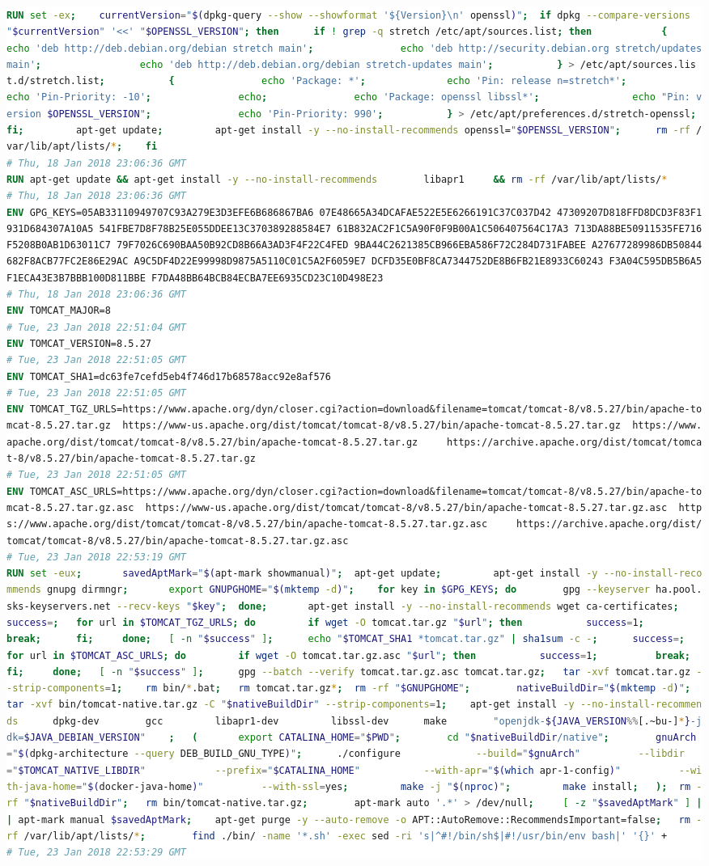 ```dockerfile
RUN set -ex; 	currentVersion="$(dpkg-query --show --showformat '${Version}\n' openssl)"; 	if dpkg --compare-versions "$currentVersion" '<<' "$OPENSSL_VERSION"; then 		if ! grep -q stretch /etc/apt/sources.list; then 			{ 				echo 'deb http://deb.debian.org/debian stretch main'; 				echo 'deb http://security.debian.org stretch/updates main'; 				echo 'deb http://deb.debian.org/debian stretch-updates main'; 			} > /etc/apt/sources.list.d/stretch.list; 			{ 				echo 'Package: *'; 				echo 'Pin: release n=stretch*'; 				echo 'Pin-Priority: -10'; 				echo; 				echo 'Package: openssl libssl*'; 				echo "Pin: version $OPENSSL_VERSION"; 				echo 'Pin-Priority: 990'; 			} > /etc/apt/preferences.d/stretch-openssl; 		fi; 		apt-get update; 		apt-get install -y --no-install-recommends openssl="$OPENSSL_VERSION"; 		rm -rf /var/lib/apt/lists/*; 	fi
# Thu, 18 Jan 2018 23:06:36 GMT
RUN apt-get update && apt-get install -y --no-install-recommends 		libapr1 	&& rm -rf /var/lib/apt/lists/*
# Thu, 18 Jan 2018 23:06:36 GMT
ENV GPG_KEYS=05AB33110949707C93A279E3D3EFE6B686867BA6 07E48665A34DCAFAE522E5E6266191C37C037D42 47309207D818FFD8DCD3F83F1931D684307A10A5 541FBE7D8F78B25E055DDEE13C370389288584E7 61B832AC2F1C5A90F0F9B00A1C506407564C17A3 713DA88BE50911535FE716F5208B0AB1D63011C7 79F7026C690BAA50B92CD8B66A3AD3F4F22C4FED 9BA44C2621385CB966EBA586F72C284D731FABEE A27677289986DB50844682F8ACB77FC2E86E29AC A9C5DF4D22E99998D9875A5110C01C5A2F6059E7 DCFD35E0BF8CA7344752DE8B6FB21E8933C60243 F3A04C595DB5B6A5F1ECA43E3B7BBB100D811BBE F7DA48BB64BCB84ECBA7EE6935CD23C10D498E23
# Thu, 18 Jan 2018 23:06:36 GMT
ENV TOMCAT_MAJOR=8
# Tue, 23 Jan 2018 22:51:04 GMT
ENV TOMCAT_VERSION=8.5.27
# Tue, 23 Jan 2018 22:51:05 GMT
ENV TOMCAT_SHA1=dc63fe7cefd5eb4f746d17b68578acc92e8af576
# Tue, 23 Jan 2018 22:51:05 GMT
ENV TOMCAT_TGZ_URLS=https://www.apache.org/dyn/closer.cgi?action=download&filename=tomcat/tomcat-8/v8.5.27/bin/apache-tomcat-8.5.27.tar.gz 	https://www-us.apache.org/dist/tomcat/tomcat-8/v8.5.27/bin/apache-tomcat-8.5.27.tar.gz 	https://www.apache.org/dist/tomcat/tomcat-8/v8.5.27/bin/apache-tomcat-8.5.27.tar.gz 	https://archive.apache.org/dist/tomcat/tomcat-8/v8.5.27/bin/apache-tomcat-8.5.27.tar.gz
# Tue, 23 Jan 2018 22:51:05 GMT
ENV TOMCAT_ASC_URLS=https://www.apache.org/dyn/closer.cgi?action=download&filename=tomcat/tomcat-8/v8.5.27/bin/apache-tomcat-8.5.27.tar.gz.asc 	https://www-us.apache.org/dist/tomcat/tomcat-8/v8.5.27/bin/apache-tomcat-8.5.27.tar.gz.asc 	https://www.apache.org/dist/tomcat/tomcat-8/v8.5.27/bin/apache-tomcat-8.5.27.tar.gz.asc 	https://archive.apache.org/dist/tomcat/tomcat-8/v8.5.27/bin/apache-tomcat-8.5.27.tar.gz.asc
# Tue, 23 Jan 2018 22:53:19 GMT
RUN set -eux; 		savedAptMark="$(apt-mark showmanual)"; 	apt-get update; 		apt-get install -y --no-install-recommends gnupg dirmngr; 		export GNUPGHOME="$(mktemp -d)"; 	for key in $GPG_KEYS; do 		gpg --keyserver ha.pool.sks-keyservers.net --recv-keys "$key"; 	done; 		apt-get install -y --no-install-recommends wget ca-certificates; 		success=; 	for url in $TOMCAT_TGZ_URLS; do 		if wget -O tomcat.tar.gz "$url"; then 			success=1; 			break; 		fi; 	done; 	[ -n "$success" ]; 		echo "$TOMCAT_SHA1 *tomcat.tar.gz" | sha1sum -c -; 		success=; 	for url in $TOMCAT_ASC_URLS; do 		if wget -O tomcat.tar.gz.asc "$url"; then 			success=1; 			break; 		fi; 	done; 	[ -n "$success" ]; 		gpg --batch --verify tomcat.tar.gz.asc tomcat.tar.gz; 	tar -xvf tomcat.tar.gz --strip-components=1; 	rm bin/*.bat; 	rm tomcat.tar.gz*; 	rm -rf "$GNUPGHOME"; 		nativeBuildDir="$(mktemp -d)"; 	tar -xvf bin/tomcat-native.tar.gz -C "$nativeBuildDir" --strip-components=1; 	apt-get install -y --no-install-recommends 		dpkg-dev 		gcc 		libapr1-dev 		libssl-dev 		make 		"openjdk-${JAVA_VERSION%%[.~bu-]*}-jdk=$JAVA_DEBIAN_VERSION" 	; 	( 		export CATALINA_HOME="$PWD"; 		cd "$nativeBuildDir/native"; 		gnuArch="$(dpkg-architecture --query DEB_BUILD_GNU_TYPE)"; 		./configure 			--build="$gnuArch" 			--libdir="$TOMCAT_NATIVE_LIBDIR" 			--prefix="$CATALINA_HOME" 			--with-apr="$(which apr-1-config)" 			--with-java-home="$(docker-java-home)" 			--with-ssl=yes; 		make -j "$(nproc)"; 		make install; 	); 	rm -rf "$nativeBuildDir"; 	rm bin/tomcat-native.tar.gz; 		apt-mark auto '.*' > /dev/null; 	[ -z "$savedAptMark" ] || apt-mark manual $savedAptMark; 	apt-get purge -y --auto-remove -o APT::AutoRemove::RecommendsImportant=false; 	rm -rf /var/lib/apt/lists/*; 		find ./bin/ -name '*.sh' -exec sed -ri 's|^#!/bin/sh$|#!/usr/bin/env bash|' '{}' +
# Tue, 23 Jan 2018 22:53:29 GMT
```